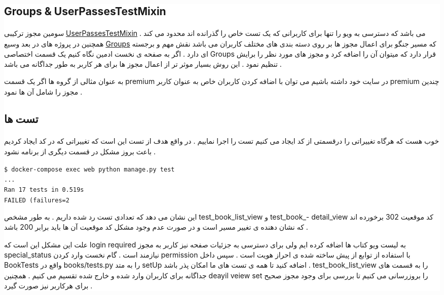 
## Groups & UserPassesTestMixin

سومین مجوز ترکیبی 
[UserPassesTestMixin](https://docs.djangoproject.com/en/3.1/topics/auth/default/#django.contrib.auth.mixins.UserPassesTestMixin) می باشد که دسترسی به ویو را تنها برای کاربرانی که یک تست خاص را گذرانده اند محدود می کند .
همچنین در پروژه های در بعد وسیع  [Groups](https://docs.djangoproject.com/en/3.1/topics/auth/default/#groups)
که مسیر جنگو برای اعمال مجوز ها بر روی دسته بندی های مختلف کاربران می باشد نقش مهم و برجسته ای دارد .
اگر به صفحه ی نخست ادمین نگاه کنیم یک قسمت اختصاصی 
Groups
قرار دارد که میتوان آن را اضافه کرد و مجوز های مورد نظر را برایش تنظیم نمود .
این روش بسیار موثر تر از اعمال مجوز ها برای هر کاربر به طور جداگانه می باشد .

به عنوان مثالی از  گروه ها اگر یک قسمت premium در سایت خود داشته باشیم می توان با اضافه کردن کاربران خاص به عنوان کاربر premium  چندین مجوز را شامل آن ها نمود .

## تست ها

خوب هست که هرگاه تغییراتی را درقسمتی از کد ایجاد می کنیم تست را اجرا نماییم . در واقع هدف از تست این است که تغییراتی که در کد ایجاد کردیم باعث بروز مشکل در قسمت دیگری از برنامه نشود .

<div dir='ltr'>

```command
$ docker-compose exec web python manage.py test
...
Ran 17 tests in 0.519s
FAILED (failures=2
```

</div>
این نشان می دهد که تعدادی تست رد شده داریم . 
به طور مشخص 
 test_book_list_view و  test_book_-
detail_view 
کد موقعیت 302 برخورده اند که نشان دهنده ی تغییر مسیر است و در صورت عدم وجود مشکل کد موقعیت آن ها باید برابر 200 باشد .

 علت این مشکل این است که login required
به لیست ویو کتاب ها اضافه کرده ایم ولی برای دسترسی به  جزئیات صفحه نیز کاربر به مجوز special_status نیازمند است .
گام نخست وارد کردن permission 
با استفاده از توابع از پیش ساخته شده ی احراز هویت است .
سپس داخل BookTests واقع در 
 books/tests.py
 را به متد setUp اضافه کنید تا 
 همه ی تست های ما امکان پذر باشد .
test_book_list_view را به قسمت های جداگانه برای کاربران وارد شده و خارج شده تقسیم می کنیم .
همچنین deayil veiew set  را بروزرسانی می کنیم تا بررسی برای وجود مجوز صحیح برای هرکاربر نیز صورت گیرد .
